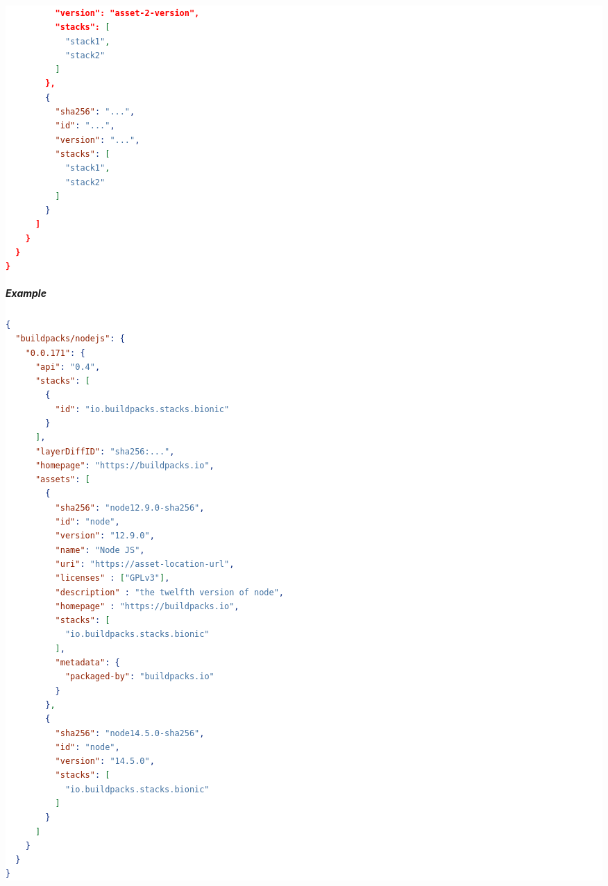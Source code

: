 ```json
          "version": "asset-2-version",
          "stacks": [
            "stack1",
            "stack2"
          ]
        },
        {
          "sha256": "...",
          "id": "...",
          "version": "...",
          "stacks": [
            "stack1",
            "stack2"
          ]
        }
      ]
    }
  }
}
```

##### Example

```json
{
  "buildpacks/nodejs": {
    "0.0.171": {
      "api": "0.4",
      "stacks": [
        {
          "id": "io.buildpacks.stacks.bionic"
        }
      ],
      "layerDiffID": "sha256:...",
      "homepage": "https://buildpacks.io",
      "assets": [
        {
          "sha256": "node12.9.0-sha256",
          "id": "node",
          "version": "12.9.0",
          "name": "Node JS",
          "uri": "https://asset-location-url",
          "licenses" : ["GPLv3"],
          "description" : "the twelfth version of node",
          "homepage" : "https://buildpacks.io",
          "stacks": [
            "io.buildpacks.stacks.bionic"
          ],
          "metadata": {
            "packaged-by": "buildpacks.io"
          }
        },
        {
          "sha256": "node14.5.0-sha256",
          "id": "node",
          "version": "14.5.0",
          "stacks": [
            "io.buildpacks.stacks.bionic"
          ]
        }
      ]
    }
  }
}
```

[meta]: #meta
[summary]: #summary
[motivation]: #motivation
[what-it-is]: #what-it-is
[how-it-works]: #how-it-works
[drawbacks]: #drawbacks
[alternatives]: #alternatives
[unresolved-questions]: #unresolved-questions